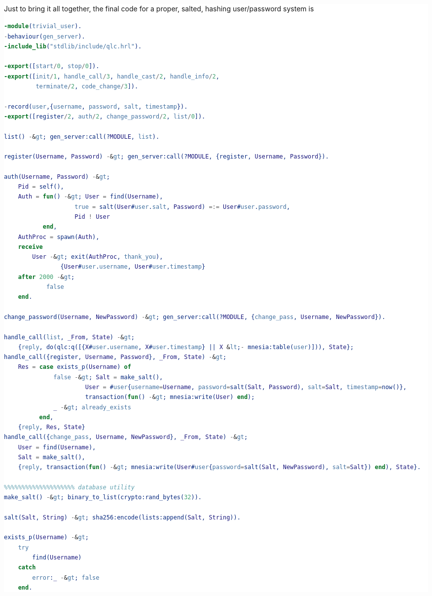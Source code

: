 Just to bring it all together, the final code for a proper, salted, hashing user/password system is

```erlang
-module(trivial_user).
-behaviour(gen_server).
-include_lib("stdlib/include/qlc.hrl").

-export([start/0, stop/0]).
-export([init/1, handle_call/3, handle_cast/2, handle_info/2,
         terminate/2, code_change/3]).

-record(user,{username, password, salt, timestamp}).
-export([register/2, auth/2, change_password/2, list/0]).

list() -&gt; gen_server:call(?MODULE, list).

register(Username, Password) -&gt; gen_server:call(?MODULE, {register, Username, Password}).

auth(Username, Password) -&gt; 
    Pid = self(),
    Auth = fun() -&gt; User = find(Username),
                    true = salt(User#user.salt, Password) =:= User#user.password,
                    Pid ! User 
           end,
    AuthProc = spawn(Auth),
    receive
        User -&gt; exit(AuthProc, thank_you),
                {User#user.username, User#user.timestamp}
    after 2000 -&gt; 
            false
    end.

change_password(Username, NewPassword) -&gt; gen_server:call(?MODULE, {change_pass, Username, NewPassword}).

handle_call(list, _From, State) -&gt;
    {reply, do(qlc:q([{X#user.username, X#user.timestamp} || X &lt;- mnesia:table(user)])), State};
handle_call({register, Username, Password}, _From, State) -&gt; 
    Res = case exists_p(Username) of
              false -&gt; Salt = make_salt(),
                       User = #user{username=Username, password=salt(Salt, Password), salt=Salt, timestamp=now()},
                       transaction(fun() -&gt; mnesia:write(User) end);
              _ -&gt; already_exists
          end,
    {reply, Res, State}
handle_call({change_pass, Username, NewPassword}, _From, State) -&gt; 
    User = find(Username),
    Salt = make_salt(),
    {reply, transaction(fun() -&gt; mnesia:write(User#user{password=salt(Salt, NewPassword), salt=Salt}) end), State}.
                       
%%%%%%%%%%%%%%%%%%%% database utility
make_salt() -&gt; binary_to_list(crypto:rand_bytes(32)).

salt(Salt, String) -&gt; sha256:encode(lists:append(Salt, String)).

exists_p(Username) -&gt; 
    try
        find(Username)
    catch
        error:_ -&gt; false
    end.

```
